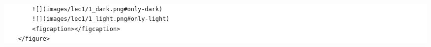             ![](images/lec1/1_dark.png#only-dark)
            ![](images/lec1/1_light.png#only-light)
            <figcaption></figcaption>
        </figure>
